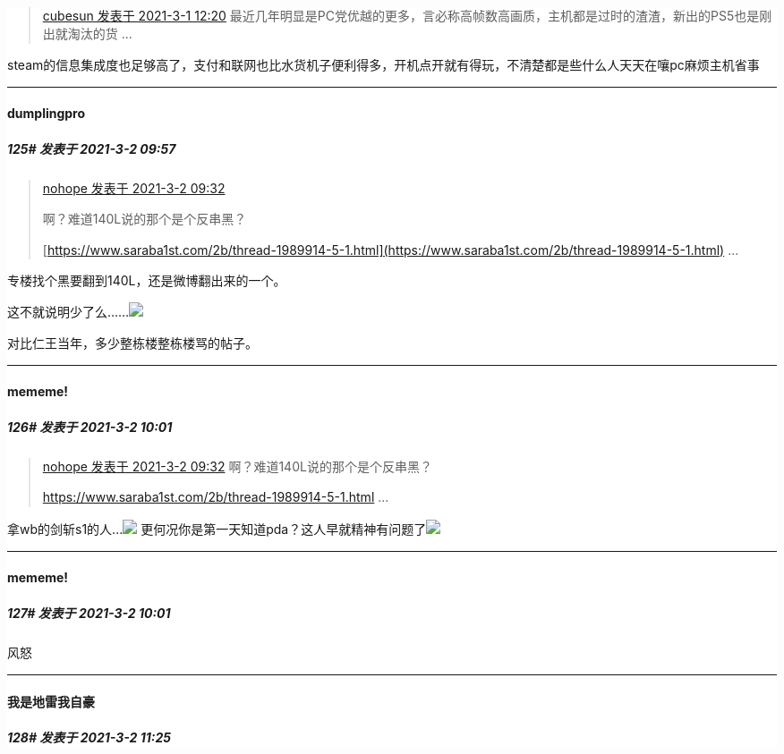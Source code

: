 
<blockquote><a href="httphttps://bbs.saraba1st.com/2b/forum.php?mod=redirect&amp;goto=findpost&amp;pid=50474350&amp;ptid=1990230" target="_blank">cubesun 发表于 2021-3-1 12:20</a>
最近几年明显是PC党优越的更多，言必称高帧数高画质，主机都是过时的渣渣，新出的PS5也是刚出就淘汰的货 ...</blockquote>
steam的信息集成度也足够高了，支付和联网也比水货机子便利得多，开机点开就有得玩，不清楚都是些什么人天天在嚷pc麻烦主机省事


-----

####  dumplingpro  
##### 125#       发表于 2021-3-2 09:57


<blockquote><a href="httphttps://bbs.saraba1st.com/2b/forum.php?mod=redirect&amp;goto=findpost&amp;pid=50483166&amp;ptid=1990230" target="_blank">nohope 发表于 2021-3-2 09:32</a>

啊？难道140L说的那个是个反串黑？

[https://www.saraba1st.com/2b/thread-1989914-5-1.html](https://www.saraba1st.com/2b/thread-1989914-5-1.html) ...</blockquote>
专楼找个黑要翻到140L，还是微博翻出来的一个。


这不就说明少了么……<img src="https://static.saraba1st.com/image/smiley/face2017/068.png" referrerpolicy="no-referrer">


对比仁王当年，多少整栋楼整栋楼骂的帖子。


-----

####  mememe!  
##### 126#       发表于 2021-3-2 10:01


<blockquote><a href="httphttps://bbs.saraba1st.com/2b/forum.php?mod=redirect&amp;goto=findpost&amp;pid=50483166&amp;ptid=1990230" target="_blank">nohope 发表于 2021-3-2 09:32</a>
啊？难道140L说的那个是个反串黑？


https://www.saraba1st.com/2b/thread-1989914-5-1.html ...</blockquote>
拿wb的剑斩s1的人...<img src="https://static.saraba1st.com/image/smiley/face2017/068.png" referrerpolicy="no-referrer">
更何况你是第一天知道pda？这人早就精神有问题了<img src="https://static.saraba1st.com/image/smiley/face2017/066.png" referrerpolicy="no-referrer">


-----

####  mememe!  
##### 127#       发表于 2021-3-2 10:01


风怒


-----

####  我是地雷我自豪  
##### 128#       发表于 2021-3-2 11:25
